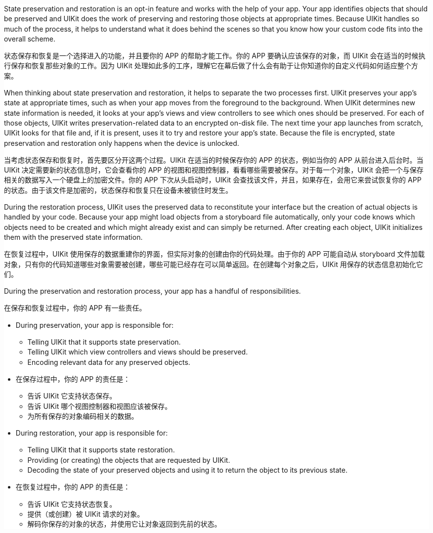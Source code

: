 State preservation and restoration is an opt-in feature and works with the help of your app. Your app identifies objects that should be preserved and UIKit does the work of preserving and restoring those objects at appropriate times. Because UIKit handles so much of the process, it helps to understand what it does behind the scenes so that you know how your custom code fits into the overall scheme.

状态保存和恢复是一个选择进入的功能，并且要你的 APP 的帮助才能工作。你的 APP 要确认应该保存的对象，而 UIKit 会在适当的时候执行保存和恢复那些对象的工作。因为 UIKit 处理如此多的工序，理解它在幕后做了什么会有助于让你知道你的自定义代码如何适应整个方案。

When thinking about state preservation and restoration, it helps to separate the two processes first. UIKit preserves your app’s state at appropriate times, such as when your app moves from the foreground to the background. When UIKit determines new state information is needed, it looks at your app’s views and view controllers to see which ones should be preserved. For each of those objects, UIKit writes preservation-related data to an encrypted on-disk file. The next time your app launches from scratch, UIKit looks for that file and, if it is present, uses it to try and restore your app’s state. Because the file is encrypted, state preservation and restoration only happens when the device is unlocked.

当考虑状态保存和恢复时，首先要区分开这两个过程。UIKit 在适当的时候保存你的 APP 的状态，例如当你的 APP 从前台进入后台时。当 UIKit 决定需要新的状态信息时，它会查看你的 APP 的视图和视图控制器，看看哪些需要被保存。对于每一个对象，UIKit 会把一个与保存相关的数据写入一个硬盘上的加密文件。你的 APP 下次从头启动时，UIKit 会查找该文件，并且，如果存在，会用它来尝试恢复你的 APP 的状态。由于该文件是加密的，状态保存和恢复只在设备未被锁住时发生。

During the restoration process, UIKit uses the preserved data to reconstitute your interface but the creation of actual objects is handled by your code. Because your app might load objects from a storyboard file automatically, only your code knows which objects need to be created and which might already exist and can simply be returned. After creating each object, UIKit initializes them with the preserved state information.

在恢复过程中，UIKit 使用保存的数据重建你的界面，但实际对象的创建由你的代码处理。由于你的 APP 可能自动从 storyboard 文件加载对象，只有你的代码知道哪些对象需要被创建，哪些可能已经存在可以简单返回。在创建每个对象之后，UIKit 用保存的状态信息初始化它们。

During the preservation and restoration process, your app has a handful of responsibilities.

在保存和恢复过程中，你的 APP 有一些责任。

- During preservation, your app is responsible for:
  - Telling UIKit that it supports state preservation.
  - Telling UIKit which view controllers and views should be preserved.
  - Encoding relevant data for any preserved objects.

- 在保存过程中，你的 APP 的责任是：
	- 告诉 UIKit 它支持状态保存。
	- 告诉 UIKit 哪个视图控制器和视图应该被保存。
	- 为所有保存的对象编码相关的数据。 

- During restoration, your app is responsible for:
  - Telling UIKit that it supports state restoration.
  - Providing (or creating) the objects that are requested by UIKit.
  - Decoding the state of your preserved objects and using it to return the object to its previous state.

- 在恢复过程中，你的 APP 的责任是：
	- 告诉 UIKit 它支持状态恢复。
	- 提供（或创建）被 UIKit 请求的对象。
	- 解码你保存的对象的状态，并使用它让对象返回到先前的状态。 
